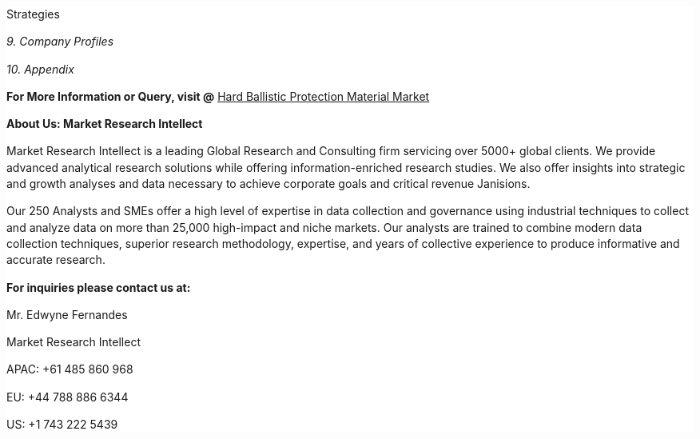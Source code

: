 Strategies</span></em></li></ul><p><em><span class="font-[700]">9. Company Profiles</span></em></p><p><em><span class="font-[700]">10. Appendix</span></em></p><p><span class="font-[700]"><strong>For More Information or Query, visit&nbsp;@</strong>&nbsp;</span><span class="font-[700]"><a href="https://www.marketresearchintellect.com/product/hard-ballistic-protection-material-market/?utm_source=Linkedin&utm_medium=864" target="_blank" data-tracking-control-name="article-ssr-frontend-pulse_little-text-block" data-tracking-will-navigate="" data-test-link="">Hard Ballistic Protection Material Market</a></span></p><p><strong><span class="font-[700]">About Us: Market Research Intellect</span></strong></p><p><span class="">Market Research Intellect is a leading Global Research and Consulting firm servicing over 5000+ global clients. We provide advanced analytical research solutions while offering information-enriched research studies.&nbsp;</span>We also offer insights into strategic and growth analyses and data necessary to achieve corporate goals and critical revenue Janisions.</p><p><span class="">Our 250 Analysts and SMEs offer a high level of expertise in data collection and governance using industrial techniques to collect and analyze data on more than 25,000 high-impact and niche markets. Our analysts are trained to combine modern data collection techniques, superior research methodology, expertise, and years of collective experience to produce informative and accurate research.</span></p><p><strong>For inquiries please contact us at:</strong></p><p>Mr. Edwyne Fernandes</p><p>Market Research Intellect</p><p>APAC: +61 485 860 968</p><p>EU: +44 788 886 6344</p><p>US: +1 743 222 5439</p>
